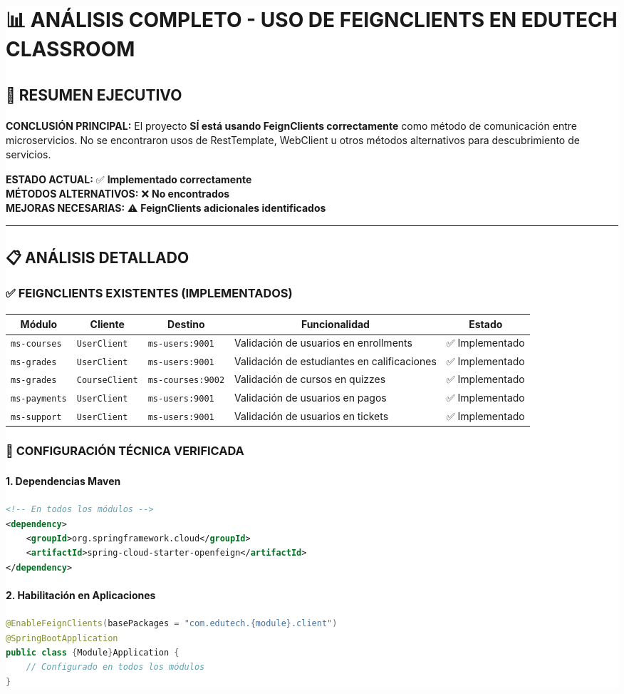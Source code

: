 # 📊 ANÁLISIS COMPLETO - USO DE FEIGNCLIENTS EN EDUTECH CLASSROOM

## 🎯 **RESUMEN EJECUTIVO**

**CONCLUSIÓN PRINCIPAL:** El proyecto **SÍ está usando FeignClients correctamente** como método de comunicación entre microservicios. No se encontraron usos de RestTemplate, WebClient u otros métodos alternativos para descubrimiento de servicios.

**ESTADO ACTUAL:** ✅ **Implementado correctamente**  
**MÉTODOS ALTERNATIVOS:** ❌ **No encontrados**  
**MEJORAS NECESARIAS:** ⚠️ **FeignClients adicionales identificados**

---

## 📋 **ANÁLISIS DETALLADO**

### ✅ **FEIGNCLIENTS EXISTENTES (IMPLEMENTADOS)**

| **Módulo** | **Cliente** | **Destino** | **Funcionalidad** | **Estado** |
|------------|-------------|-------------|-------------------|------------|
| `ms-courses` | `UserClient` | `ms-users:9001` | Validación de usuarios en enrollments | ✅ Implementado |
| `ms-grades` | `UserClient` | `ms-users:9001` | Validación de estudiantes en calificaciones | ✅ Implementado |
| `ms-grades` | `CourseClient` | `ms-courses:9002` | Validación de cursos en quizzes | ✅ Implementado |
| `ms-payments` | `UserClient` | `ms-users:9001` | Validación de usuarios en pagos | ✅ Implementado |
| `ms-support` | `UserClient` | `ms-users:9001` | Validación de usuarios en tickets | ✅ Implementado |

### 🔧 **CONFIGURACIÓN TÉCNICA VERIFICADA**

#### **1. Dependencias Maven**
```xml
<!-- En todos los módulos -->
<dependency>
    <groupId>org.springframework.cloud</groupId>
    <artifactId>spring-cloud-starter-openfeign</artifactId>
</dependency>
```

#### **2. Habilitación en Aplicaciones**
```java
@EnableFeignClients(basePackages = "com.edutech.{module}.client")
@SpringBootApplication
public class {Module}Application {
    // Configurado en todos los módulos
}
```
